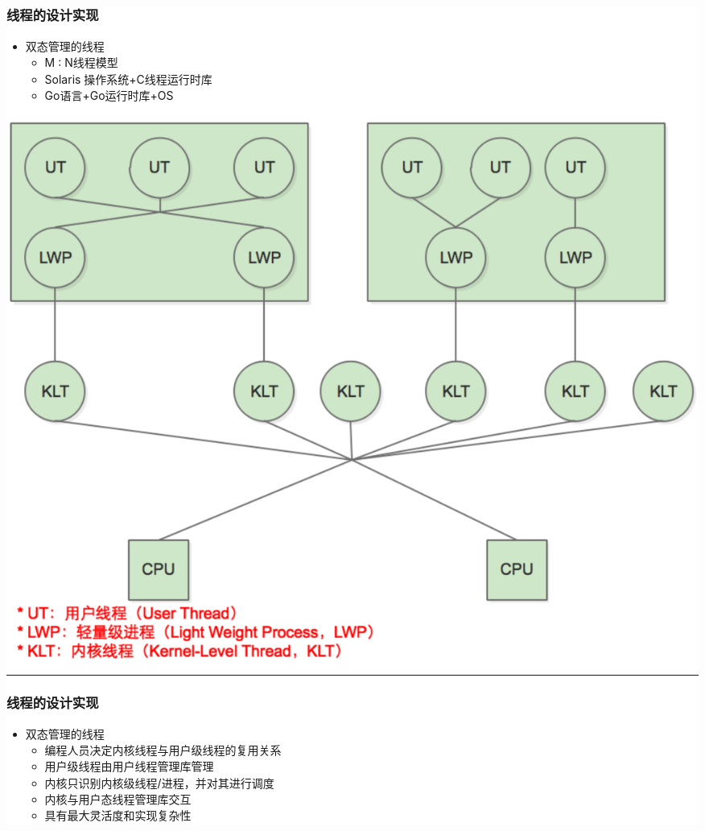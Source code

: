 ### 线程的设计实现
- 双态管理的线程
  - M : N线程模型
  - Solaris 操作系统+C线程运行时库
  - Go语言+Go运行时库+OS

![bg right:50% 100%](figs/lwp2.png)

---
### 线程的设计实现
- 双态管理的线程
  - 编程人员决定内核线程与用户级线程的复用关系
  - 用户级线程由用户线程管理库管理
  - 内核只识别内核级线程/进程，并对其进行调度
  - 内核与用户态线程管理库交互
  - 具有最大灵活度和实现复杂性
